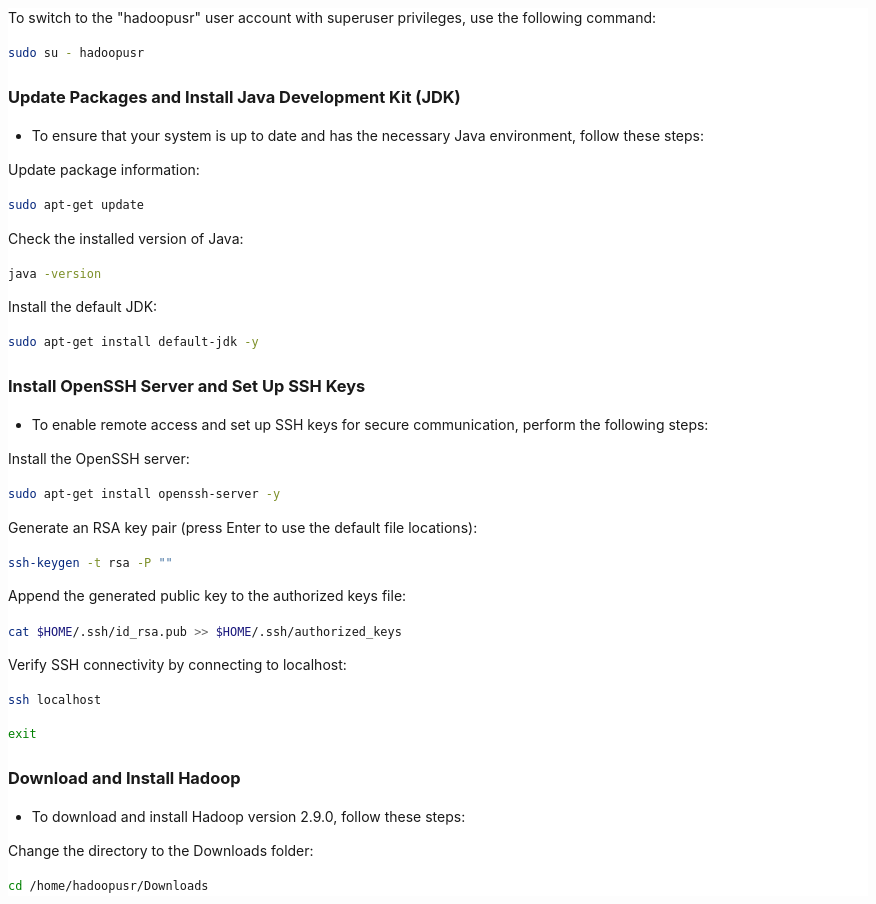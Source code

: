 To switch to the "hadoopusr" user account with superuser privileges, use the following command:
```bash
sudo su - hadoopusr
```

### Update Packages and Install Java Development Kit (JDK)
- To ensure that your system is up to date and has the necessary Java environment, follow these steps:

Update package information:
```bash
sudo apt-get update
```

Check the installed version of Java:
```bash
java -version
```

Install the default JDK:
```bash
sudo apt-get install default-jdk -y
```

### Install OpenSSH Server and Set Up SSH Keys

- To enable remote access and set up SSH keys for secure communication, perform the following steps:

Install the OpenSSH server:
```bash
sudo apt-get install openssh-server -y
```

Generate an RSA key pair (press Enter to use the default file locations):
```bash
ssh-keygen -t rsa -P ""
```

Append the generated public key to the authorized keys file:
```bash
cat $HOME/.ssh/id_rsa.pub >> $HOME/.ssh/authorized_keys
```

Verify SSH connectivity by connecting to localhost:
```bash
ssh localhost
```
```bash
exit
```

### Download and Install Hadoop

- To download and install Hadoop version 2.9.0, follow these steps:

Change the directory to the Downloads folder:
```bash
cd /home/hadoopusr/Downloads
```
